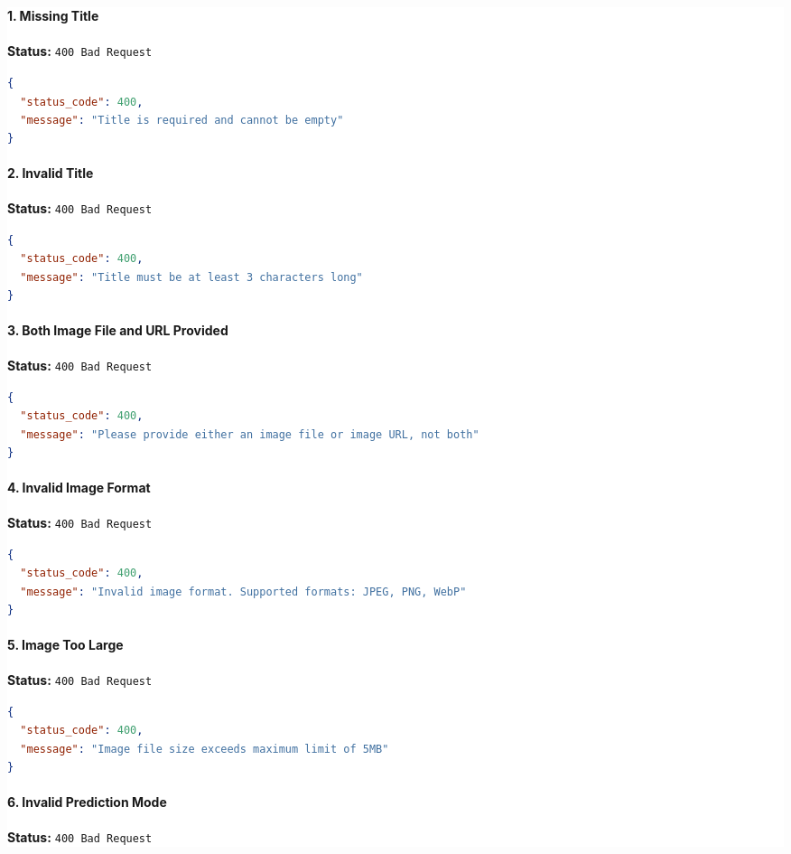 #### 1. Missing Title

**Status:** `400 Bad Request`

```json
{
  "status_code": 400,
  "message": "Title is required and cannot be empty"
}
```

#### 2. Invalid Title

**Status:** `400 Bad Request`

```json
{
  "status_code": 400,
  "message": "Title must be at least 3 characters long"
}
```

#### 3. Both Image File and URL Provided

**Status:** `400 Bad Request`

```json
{
  "status_code": 400,
  "message": "Please provide either an image file or image URL, not both"
}
```

#### 4. Invalid Image Format

**Status:** `400 Bad Request`

```json
{
  "status_code": 400,
  "message": "Invalid image format. Supported formats: JPEG, PNG, WebP"
}
```

#### 5. Image Too Large

**Status:** `400 Bad Request`

```json
{
  "status_code": 400,
  "message": "Image file size exceeds maximum limit of 5MB"
}
```

#### 6. Invalid Prediction Mode

**Status:** `400 Bad Request`
